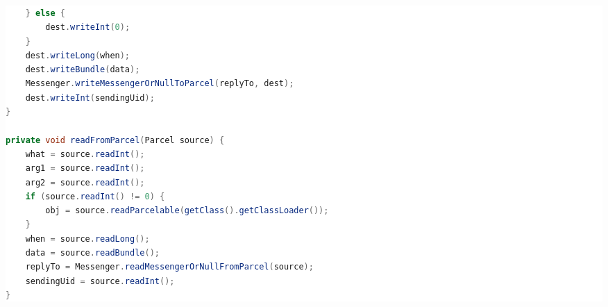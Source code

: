 ```java
    } else {
        dest.writeInt(0);
    }
    dest.writeLong(when);
    dest.writeBundle(data);
    Messenger.writeMessengerOrNullToParcel(replyTo, dest);
    dest.writeInt(sendingUid);
}

private void readFromParcel(Parcel source) {
    what = source.readInt();
    arg1 = source.readInt();
    arg2 = source.readInt();
    if (source.readInt() != 0) {
        obj = source.readParcelable(getClass().getClassLoader());
    }
    when = source.readLong();
    data = source.readBundle();
    replyTo = Messenger.readMessengerOrNullFromParcel(source);
    sendingUid = source.readInt();
}
```

